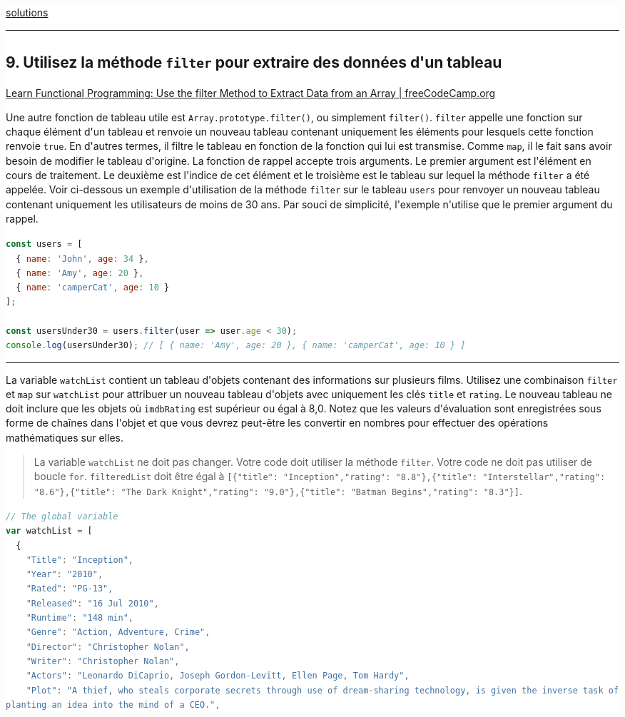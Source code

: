 [solutions](https://forum.freecodecamp.org/t/freecodecamp-challenge-guide-implement-map-on-a-prototype/301230)

------



## 9. Utilisez la méthode `filter` pour extraire des données d'un tableau

[Learn Functional Programming: Use the filter Method to Extract Data from an Array | freeCodeCamp.org](https://www.freecodecamp.org/learn/javascript-algorithms-and-data-structures/functional-programming/use-the-filter-method-to-extract-data-from-an-array)

Une autre fonction de tableau utile est `Array.prototype.filter()`, ou simplement `filter()`.
`filter` appelle une fonction sur chaque élément d'un tableau et renvoie un  nouveau tableau contenant uniquement les éléments pour lesquels cette  fonction renvoie `true`. En d'autres termes, il filtre le tableau en  fonction de la fonction qui lui est transmise. Comme `map`, il le  fait sans avoir besoin de modifier le tableau d'origine.
La  fonction de rappel accepte trois arguments. Le premier argument est  l'élément en cours de traitement. Le deuxième est l'indice de cet  élément et le troisième est le tableau sur lequel la méthode `filter` a été appelée.
Voir ci-dessous un exemple d'utilisation de la  méthode `filter` sur le tableau `users` pour renvoyer un  nouveau tableau contenant uniquement les utilisateurs de moins de 30  ans. Par souci de simplicité, l'exemple n'utilise que le premier  argument du rappel.

```js
const users = [
  { name: 'John', age: 34 },
  { name: 'Amy', age: 20 },
  { name: 'camperCat', age: 10 }
];

const usersUnder30 = users.filter(user => user.age < 30);
console.log(usersUnder30); // [ { name: 'Amy', age: 20 }, { name: 'camperCat', age: 10 } ]
```

-----

La variable `watchList` contient un tableau d'objets contenant des  informations sur plusieurs films. Utilisez une combinaison `filter` et  `map` sur `watchList` pour attribuer un nouveau tableau d'objets avec  uniquement les clés `title` et `rating`. Le nouveau tableau ne doit inclure que les objets où `imdbRating` est supérieur ou égal à 8,0. Notez que les valeurs d'évaluation sont enregistrées sous forme de chaînes  dans l'objet et que vous devrez peut-être les convertir en nombres pour  effectuer des opérations mathématiques sur elles.

> La variable `watchList` ne doit pas changer.
> Votre code doit utiliser la méthode `filter`.
> Votre code ne doit pas utiliser de boucle `for`.
> `filteredList` doit être égal à `[{"title": "Inception","rating": "8.8"},{"title": "Interstellar","rating": "8.6"},{"title": "The Dark Knight","rating": "9.0"},{"title": "Batman Begins","rating": "8.3"}]`.

```js
// The global variable
var watchList = [
  {
    "Title": "Inception",
    "Year": "2010",
    "Rated": "PG-13",
    "Released": "16 Jul 2010",
    "Runtime": "148 min",
    "Genre": "Action, Adventure, Crime",
    "Director": "Christopher Nolan",
    "Writer": "Christopher Nolan",
    "Actors": "Leonardo DiCaprio, Joseph Gordon-Levitt, Ellen Page, Tom Hardy",
    "Plot": "A thief, who steals corporate secrets through use of dream-sharing technology, is given the inverse task of planting an idea into the mind of a CEO.",
```